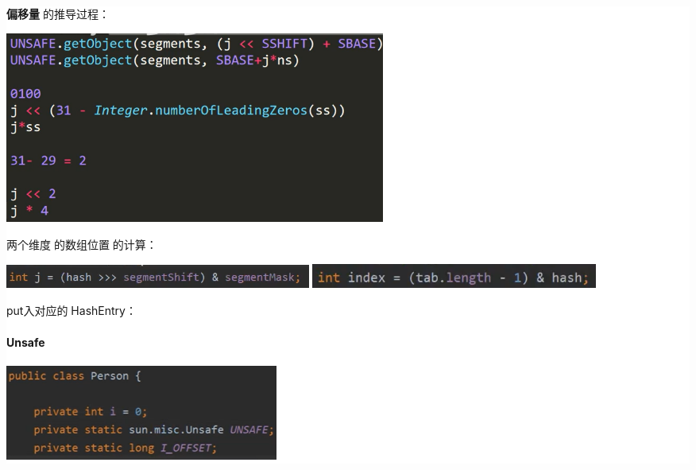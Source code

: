 **偏移量** 的推导过程：

<img src="Map.assets/image-20200624223728541.png" alt="image-20200624223728541" style="zoom:67%;" />

两个维度 的数组位置 的计算：

<img src="Map.assets/image-20200625093130618.png" alt="image-20200625093130618" style="zoom:67%;" />

<img src="Map.assets/image-20200625092813201.png" alt="image-20200625092813201" style="zoom:80%;" />



put入对应的 HashEntry：







#### Unsafe

<img src="Map.assets/image-20200624174417133.png" alt="image-20200624174417133" style="zoom:67%;" />

